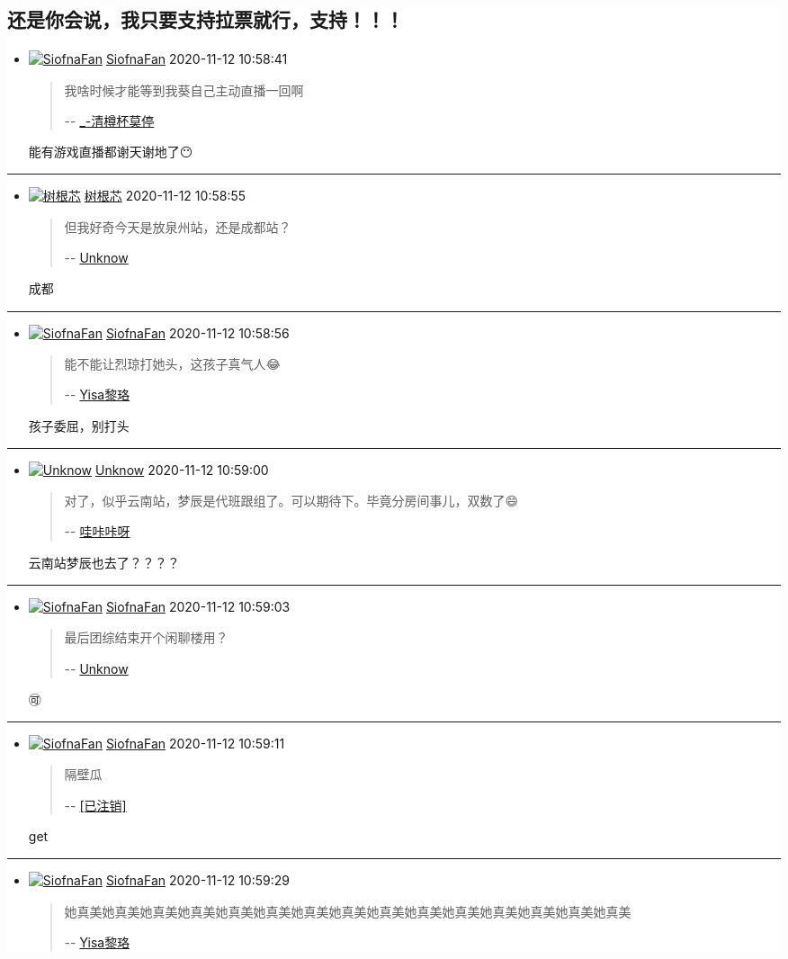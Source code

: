   还是你会说，我只要支持拉票就行，支持！！！  
---
* [![SiofnaFan](../../image/icon/u180076918-2.jpg)](https://www.douban.com/people/180076918/)    [SiofnaFan](https://www.douban.com/people/180076918/)    2020-11-12 10:58:41  
  >我啥时候才能等到我葵自己主动直播一回啊  
  >
  >-- [_-清樽杯莫停](https://www.douban.com/people/161592149/)  
  
  能有游戏直播都谢天谢地了😶  
---
* [![树根芯](../../image/icon/u150517926-1.jpg)](https://www.douban.com/people/150517926/)    [树根芯](https://www.douban.com/people/150517926/)    2020-11-12 10:58:55  
  >但我好奇今天是放泉州站，还是成都站？  
  >
  >-- [Unknow](https://www.douban.com/people/219306324/)  
  
  成都  
---
* [![SiofnaFan](../../image/icon/u180076918-2.jpg)](https://www.douban.com/people/180076918/)    [SiofnaFan](https://www.douban.com/people/180076918/)    2020-11-12 10:58:56  
  >能不能让烈琼打她头，这孩子真气人😂  
  >
  >-- [Yisa黎珞](https://www.douban.com/people/217273308/)  
  
  孩子委屈，别打头  
---
* [![Unknow](../../image/icon/u219306324-4.jpg)](https://www.douban.com/people/219306324/)    [Unknow](https://www.douban.com/people/219306324/)    2020-11-12 10:59:00  
  >对了，似乎云南站，梦辰是代班跟组了。可以期待下。毕竟分房间事儿，双数了😄  
  >
  >-- [哇咔咔呀](https://www.douban.com/people/213342632/)  
  
  云南站梦辰也去了？？？？  
---
* [![SiofnaFan](../../image/icon/u180076918-2.jpg)](https://www.douban.com/people/180076918/)    [SiofnaFan](https://www.douban.com/people/180076918/)    2020-11-12 10:59:03  
  >最后团综结束开个闲聊楼用？  
  >
  >-- [Unknow](https://www.douban.com/people/219306324/)  
  
  🉑️  
---
* [![SiofnaFan](../../image/icon/u180076918-2.jpg)](https://www.douban.com/people/180076918/)    [SiofnaFan](https://www.douban.com/people/180076918/)    2020-11-12 10:59:11  
  >隔壁瓜  
  >
  >-- [[已注销]](https://www.douban.com/people/219008874/)  
  
  get  
---
* [![SiofnaFan](../../image/icon/u180076918-2.jpg)](https://www.douban.com/people/180076918/)    [SiofnaFan](https://www.douban.com/people/180076918/)    2020-11-12 10:59:29  
  >她真美她真美她真美她真美她真美她真美她真美她真美她真美她真美她真美她真美她真美她真美她真美  
  >
  >-- [Yisa黎珞](https://www.douban.com/people/217273308/)  
  